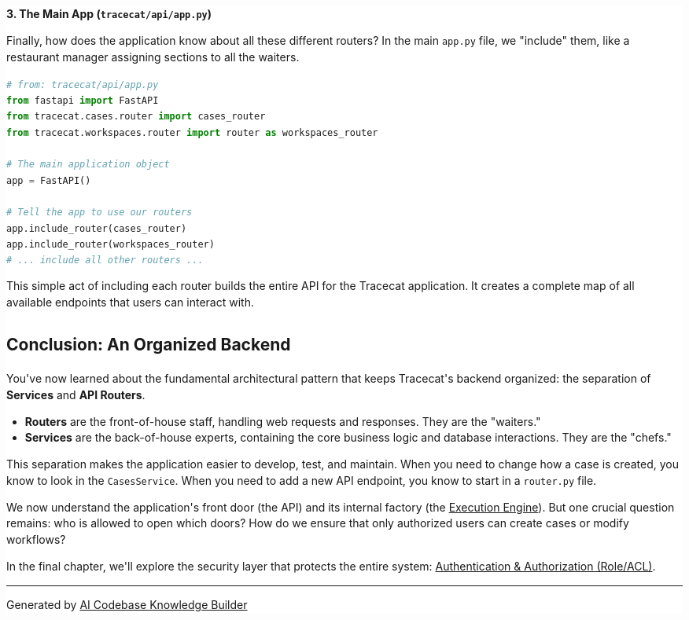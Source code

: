 **3. The Main App (`tracecat/api/app.py`)**

Finally, how does the application know about all these different routers? In the main `app.py` file, we "include" them, like a restaurant manager assigning sections to all the waiters.

```python
# from: tracecat/api/app.py
from fastapi import FastAPI
from tracecat.cases.router import cases_router
from tracecat.workspaces.router import router as workspaces_router

# The main application object
app = FastAPI()

# Tell the app to use our routers
app.include_router(cases_router)
app.include_router(workspaces_router)
# ... include all other routers ...
```
This simple act of including each router builds the entire API for the Tracecat application. It creates a complete map of all available endpoints that users can interact with.

## Conclusion: An Organized Backend

You've now learned about the fundamental architectural pattern that keeps Tracecat's backend organized: the separation of **Services** and **API Routers**.

*   **Routers** are the front-of-house staff, handling web requests and responses. They are the "waiters."
*   **Services** are the back-of-house experts, containing the core business logic and database interactions. They are the "chefs."

This separation makes the application easier to develop, test, and maintain. When you need to change how a case is created, you know to look in the `CasesService`. When you need to add a new API endpoint, you know to start in a `router.py` file.

We now understand the application's front door (the API) and its internal factory (the [Execution Engine](06_execution_engine__temporal___ray__.md)). But one crucial question remains: who is allowed to open which doors? How do we ensure that only authorized users can create cases or modify workflows?

In the final chapter, we'll explore the security layer that protects the entire system: [Authentication & Authorization (Role/ACL)](08_authentication___authorization__role_acl_.md).

---

Generated by [AI Codebase Knowledge Builder](https://github.com/The-Pocket/Tutorial-Codebase-Knowledge)